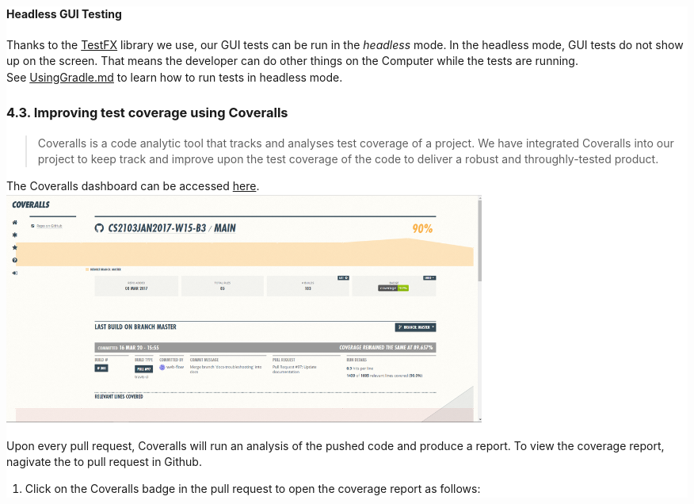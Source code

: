 #### Headless GUI Testing
Thanks to the [TestFX](https://github.com/TestFX/TestFX) library we use,
 our GUI tests can be run in the _headless_ mode.
 In the headless mode, GUI tests do not show up on the screen.
 That means the developer can do other things on the Computer while the tests are running.<br>
 See [UsingGradle.md](UsingGradle.md#running-tests) to learn how to run tests in headless mode.

### 4.3. Improving test coverage using Coveralls
>Coveralls is a code analytic tool that tracks and analyses test coverage of a project. We have integrated Coveralls into our project to keep track and improve upon the test coverage of the code to deliver a robust and throughly-tested product.

 The Coveralls dashboard can be accessed [here](https://coveralls.io/github/CS2103JAN2017-W15-B3/main?branch=master).
 <br><img src="images/coveralls/coveralls_1.png" width="600"><br>

 Upon every pull request, Coveralls will run an analysis of the pushed code and produce a report. To view the coverage report, nagivate the to pull request in Github.

 1. Click on the Coveralls badge in the pull request to open the coverage report as follows: